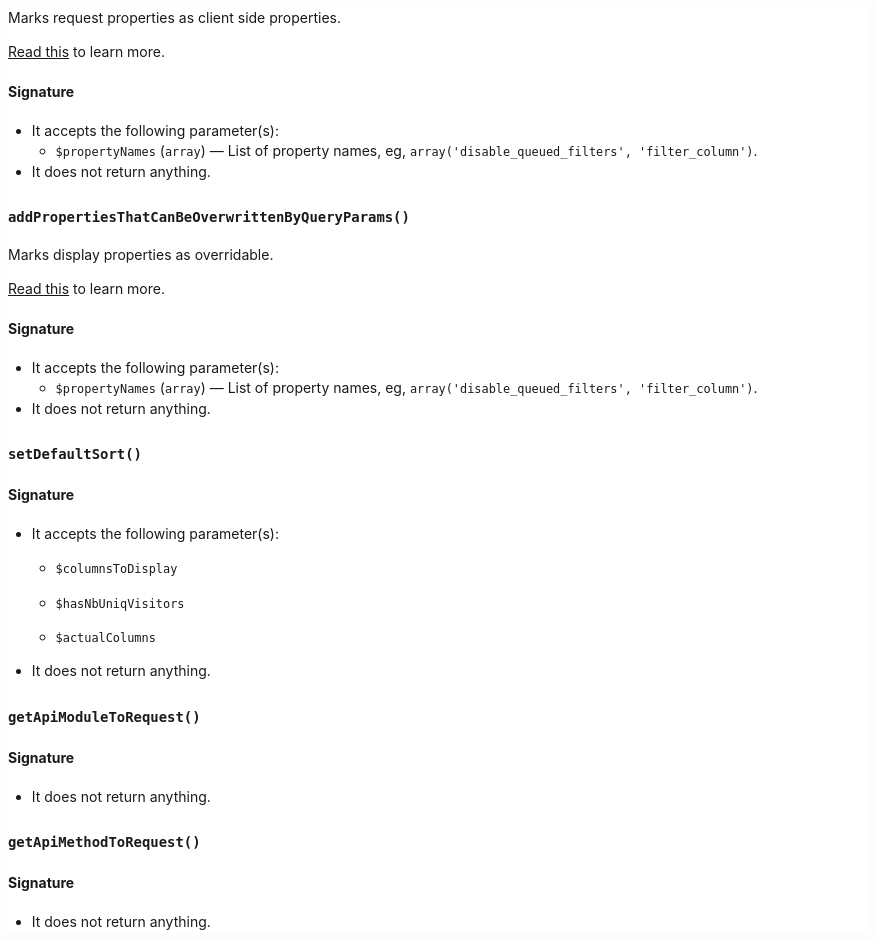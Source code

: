 Marks request properties as client side properties.

[Read this](#client-side-properties-desc)
to learn more.

#### Signature

-  It accepts the following parameter(s):
    - `$propertyNames` (`array`) &mdash;
       List of property names, eg, `array('disable_queued_filters', 'filter_column')`.
- It does not return anything.

<a name="addpropertiesthatcanbeoverwrittenbyqueryparams" id="addpropertiesthatcanbeoverwrittenbyqueryparams"></a>
<a name="addPropertiesThatCanBeOverwrittenByQueryParams" id="addPropertiesThatCanBeOverwrittenByQueryParams"></a>
### `addPropertiesThatCanBeOverwrittenByQueryParams()`

Marks display properties as overridable.

[Read this](#overridable-properties-desc) to
learn more.

#### Signature

-  It accepts the following parameter(s):
    - `$propertyNames` (`array`) &mdash;
       List of property names, eg, `array('disable_queued_filters', 'filter_column')`.
- It does not return anything.

<a name="setdefaultsort" id="setdefaultsort"></a>
<a name="setDefaultSort" id="setDefaultSort"></a>
### `setDefaultSort()`

#### Signature

-  It accepts the following parameter(s):
    - `$columnsToDisplay`
      
    - `$hasNbUniqVisitors`
      
    - `$actualColumns`
      
- It does not return anything.

<a name="getapimoduletorequest" id="getapimoduletorequest"></a>
<a name="getApiModuleToRequest" id="getApiModuleToRequest"></a>
### `getApiModuleToRequest()`

#### Signature

- It does not return anything.

<a name="getapimethodtorequest" id="getapimethodtorequest"></a>
<a name="getApiMethodToRequest" id="getApiMethodToRequest"></a>
### `getApiMethodToRequest()`

#### Signature

- It does not return anything.

